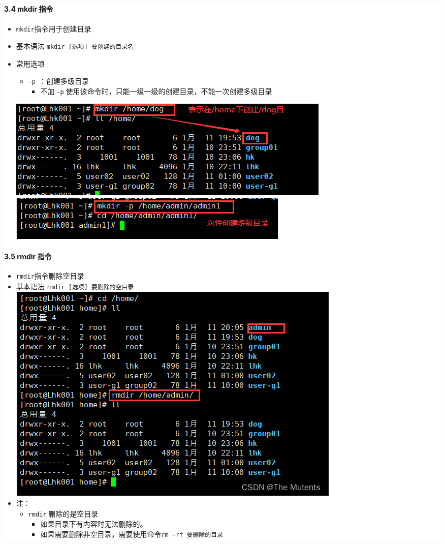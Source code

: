 #### 3.4 mkdir 指令
- `mkdir`指令用于创建目录 
- 基本语法 `mkdir [选项] 要创建的目录名` 
- 常用选项
  - `-p `：创建多级目录
    - 不加 `-p` 使用该命令时，只能一级一级的创建目录，不能一次创建多级目录

  ![mkdir](../../static/img/linux/linux-syntax/mkdir-1.png)
  ![mkdir](../../static/img/linux/linux-syntax/mkdir-2.png)

#### 3.5 rmdir 指令
- `rmdir`指令删除空目录 
- 基本语法 `rmdir [选项] 要删除的空目录`
   ![rmdir](../../static/img/linux/linux-syntax/rmdir-1.png)
- 注：
  - `rmdir` 删除的是空目录
    - 如果目录下有内容时无法删除的。
    - 如果需要删除非空目录，需要使用命令`rm -rf 要删除的目录`